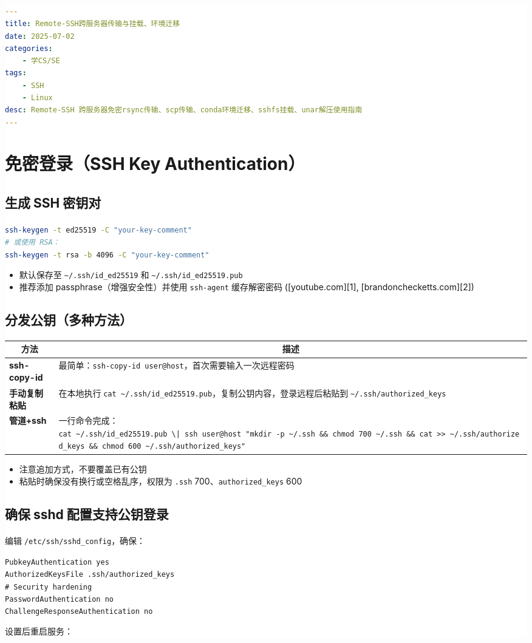 ```yaml
---
title: Remote-SSH跨服务器传输与挂载、环境迁移
date: 2025-07-02
categories: 
    - 学CS/SE
tags: 
    - SSH
    - Linux
desc: Remote-SSH 跨服务器免密rsync传输、scp传输、conda环境迁移、sshfs挂载、unar解压使用指南
---
```


# 免密登录（SSH Key Authentication）

## 生成 SSH 密钥对

```bash
ssh-keygen -t ed25519 -C "your-key-comment"
# 或使用 RSA：
ssh-keygen -t rsa -b 4096 -C "your-key-comment"
```

* 默认保存至 `~/.ssh/id_ed25519` 和 `~/.ssh/id_ed25519.pub`
* 推荐添加 passphrase（增强安全性）并使用 `ssh-agent` 缓存解密密码 ([youtube.com][1], [brandonchecketts.com][2])

## 分发公钥（多种方法）

| 方法              | 描述                                                                                                                                                                  |
| --------------- | ------------------------------------------------------------------------------------------------------------------------------------------------------------------- |
| **ssh-copy-id** | 最简单：`ssh-copy-id user@host`，首次需要输入一次远程密码                                                                                                                            |
| **手动复制粘贴**      | 在本地执行 `cat ~/.ssh/id_ed25519.pub`，复制公钥内容，登录远程后粘贴到 `~/.ssh/authorized_keys`                                                                                          |
| **管道+ssh**      | 一行命令完成：<br>`cat ~/.ssh/id_ed25519.pub \\| ssh user@host "mkdir -p ~/.ssh && chmod 700 ~/.ssh && cat >> ~/.ssh/authorized_keys && chmod 600 ~/.ssh/authorized_keys"` |

* 注意追加方式，不要覆盖已有公钥
* 粘贴时确保没有换行或空格乱序，权限为 `.ssh` 700、`authorized_keys` 600

## 确保 sshd 配置支持公钥登录

编辑 `/etc/ssh/sshd_config`，确保：

```text
PubkeyAuthentication yes
AuthorizedKeysFile .ssh/authorized_keys
# Security hardening
PasswordAuthentication no
ChallengeResponseAuthentication no
```

设置后重启服务：
